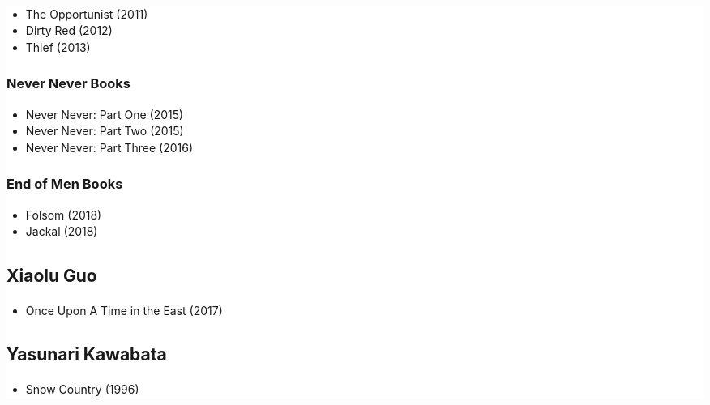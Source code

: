 - The Opportunist (2011)
- Dirty Red (2012)
- Thief (2013)

### Never Never Books

- Never Never: Part One (2015)
- Never Never: Part Two (2015)
- Never Never: Part Three (2016)

### End of Men Books

- Folsom (2018)
- Jackal (2018)

## Xiaolu Guo


- Once Upon A Time in the East (2017)

## Yasunari Kawabata

- Snow Country (1996)
